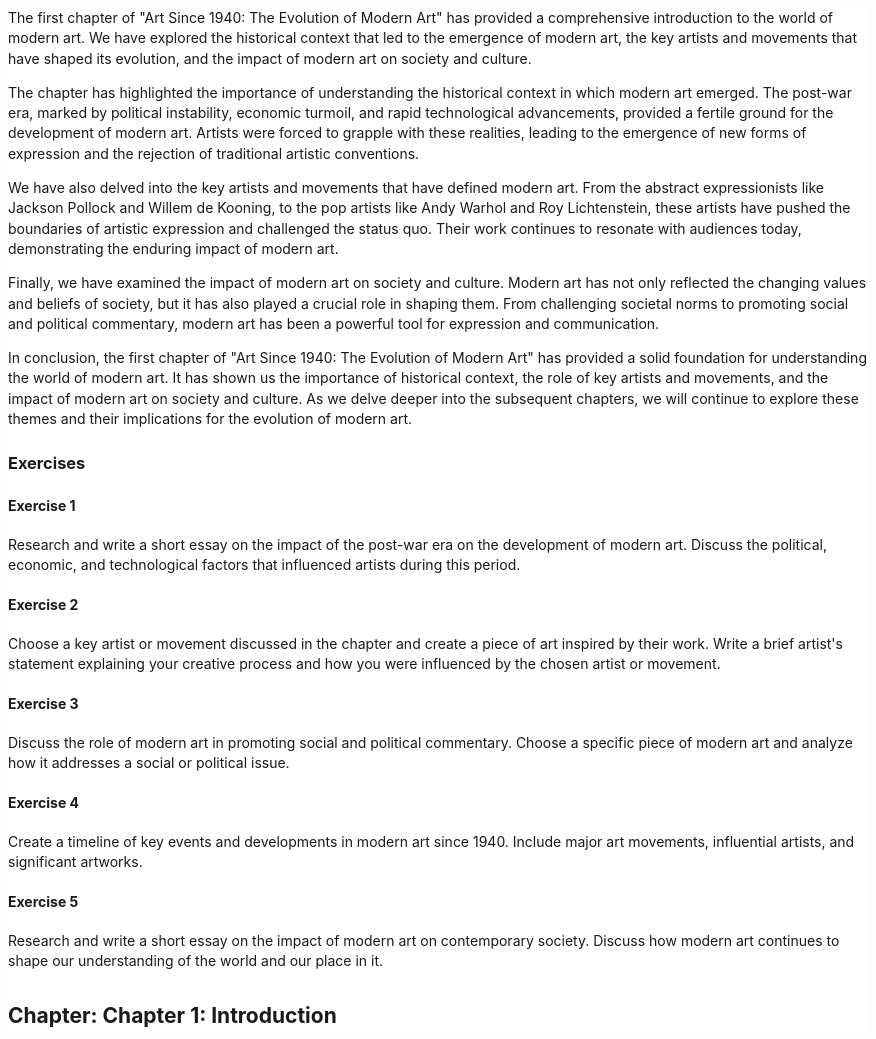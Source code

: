 The first chapter of "Art Since 1940: The Evolution of Modern Art" has provided a comprehensive introduction to the world of modern art. We have explored the historical context that led to the emergence of modern art, the key artists and movements that have shaped its evolution, and the impact of modern art on society and culture.

The chapter has highlighted the importance of understanding the historical context in which modern art emerged. The post-war era, marked by political instability, economic turmoil, and rapid technological advancements, provided a fertile ground for the development of modern art. Artists were forced to grapple with these realities, leading to the emergence of new forms of expression and the rejection of traditional artistic conventions.

We have also delved into the key artists and movements that have defined modern art. From the abstract expressionists like Jackson Pollock and Willem de Kooning, to the pop artists like Andy Warhol and Roy Lichtenstein, these artists have pushed the boundaries of artistic expression and challenged the status quo. Their work continues to resonate with audiences today, demonstrating the enduring impact of modern art.

Finally, we have examined the impact of modern art on society and culture. Modern art has not only reflected the changing values and beliefs of society, but it has also played a crucial role in shaping them. From challenging societal norms to promoting social and political commentary, modern art has been a powerful tool for expression and communication.

In conclusion, the first chapter of "Art Since 1940: The Evolution of Modern Art" has provided a solid foundation for understanding the world of modern art. It has shown us the importance of historical context, the role of key artists and movements, and the impact of modern art on society and culture. As we delve deeper into the subsequent chapters, we will continue to explore these themes and their implications for the evolution of modern art.

### Exercises

#### Exercise 1
Research and write a short essay on the impact of the post-war era on the development of modern art. Discuss the political, economic, and technological factors that influenced artists during this period.

#### Exercise 2
Choose a key artist or movement discussed in the chapter and create a piece of art inspired by their work. Write a brief artist's statement explaining your creative process and how you were influenced by the chosen artist or movement.

#### Exercise 3
Discuss the role of modern art in promoting social and political commentary. Choose a specific piece of modern art and analyze how it addresses a social or political issue.

#### Exercise 4
Create a timeline of key events and developments in modern art since 1940. Include major art movements, influential artists, and significant artworks.

#### Exercise 5
Research and write a short essay on the impact of modern art on contemporary society. Discuss how modern art continues to shape our understanding of the world and our place in it.

## Chapter: Chapter 1: Introduction
